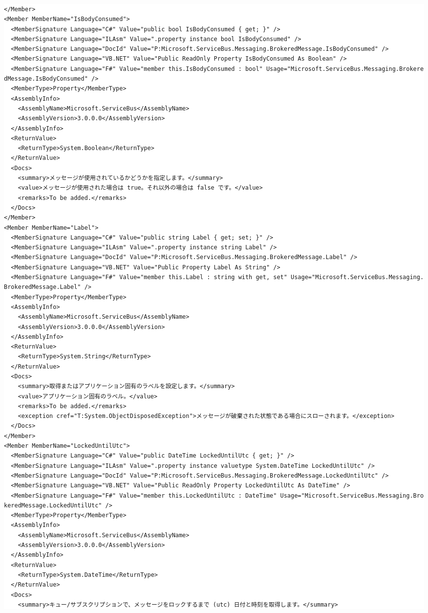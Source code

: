     </Member>
    <Member MemberName="IsBodyConsumed">
      <MemberSignature Language="C#" Value="public bool IsBodyConsumed { get; }" />
      <MemberSignature Language="ILAsm" Value=".property instance bool IsBodyConsumed" />
      <MemberSignature Language="DocId" Value="P:Microsoft.ServiceBus.Messaging.BrokeredMessage.IsBodyConsumed" />
      <MemberSignature Language="VB.NET" Value="Public ReadOnly Property IsBodyConsumed As Boolean" />
      <MemberSignature Language="F#" Value="member this.IsBodyConsumed : bool" Usage="Microsoft.ServiceBus.Messaging.BrokeredMessage.IsBodyConsumed" />
      <MemberType>Property</MemberType>
      <AssemblyInfo>
        <AssemblyName>Microsoft.ServiceBus</AssemblyName>
        <AssemblyVersion>3.0.0.0</AssemblyVersion>
      </AssemblyInfo>
      <ReturnValue>
        <ReturnType>System.Boolean</ReturnType>
      </ReturnValue>
      <Docs>
        <summary>メッセージが使用されているかどうかを指定します。</summary>
        <value>メッセージが使用された場合は true。それ以外の場合は false です。</value>
        <remarks>To be added.</remarks>
      </Docs>
    </Member>
    <Member MemberName="Label">
      <MemberSignature Language="C#" Value="public string Label { get; set; }" />
      <MemberSignature Language="ILAsm" Value=".property instance string Label" />
      <MemberSignature Language="DocId" Value="P:Microsoft.ServiceBus.Messaging.BrokeredMessage.Label" />
      <MemberSignature Language="VB.NET" Value="Public Property Label As String" />
      <MemberSignature Language="F#" Value="member this.Label : string with get, set" Usage="Microsoft.ServiceBus.Messaging.BrokeredMessage.Label" />
      <MemberType>Property</MemberType>
      <AssemblyInfo>
        <AssemblyName>Microsoft.ServiceBus</AssemblyName>
        <AssemblyVersion>3.0.0.0</AssemblyVersion>
      </AssemblyInfo>
      <ReturnValue>
        <ReturnType>System.String</ReturnType>
      </ReturnValue>
      <Docs>
        <summary>取得またはアプリケーション固有のラベルを設定します。</summary>
        <value>アプリケーション固有のラベル。</value>
        <remarks>To be added.</remarks>
        <exception cref="T:System.ObjectDisposedException">メッセージが破棄された状態である場合にスローされます。</exception>
      </Docs>
    </Member>
    <Member MemberName="LockedUntilUtc">
      <MemberSignature Language="C#" Value="public DateTime LockedUntilUtc { get; }" />
      <MemberSignature Language="ILAsm" Value=".property instance valuetype System.DateTime LockedUntilUtc" />
      <MemberSignature Language="DocId" Value="P:Microsoft.ServiceBus.Messaging.BrokeredMessage.LockedUntilUtc" />
      <MemberSignature Language="VB.NET" Value="Public ReadOnly Property LockedUntilUtc As DateTime" />
      <MemberSignature Language="F#" Value="member this.LockedUntilUtc : DateTime" Usage="Microsoft.ServiceBus.Messaging.BrokeredMessage.LockedUntilUtc" />
      <MemberType>Property</MemberType>
      <AssemblyInfo>
        <AssemblyName>Microsoft.ServiceBus</AssemblyName>
        <AssemblyVersion>3.0.0.0</AssemblyVersion>
      </AssemblyInfo>
      <ReturnValue>
        <ReturnType>System.DateTime</ReturnType>
      </ReturnValue>
      <Docs>
        <summary>キュー/サブスクリプションで、メッセージをロックするまで (utc) 日付と時刻を取得します。</summary>